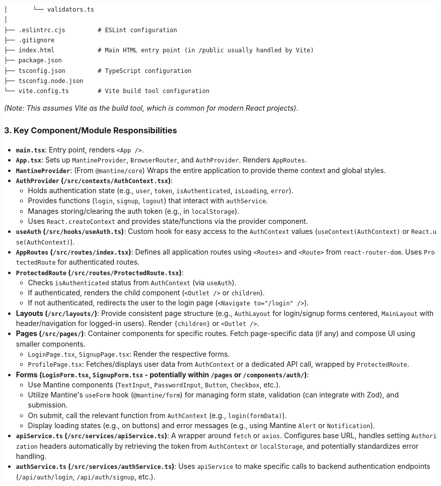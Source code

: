 ```
│       └── validators.ts
│
├── .eslintrc.cjs         # ESLint configuration
├── .gitignore
├── index.html            # Main HTML entry point (in /public usually handled by Vite)
├── package.json
├── tsconfig.json         # TypeScript configuration
├── tsconfig.node.json
└── vite.config.ts        # Vite build tool configuration
```

*(Note: This assumes Vite as the build tool, which is common for modern React projects).*

### 3. Key Component/Module Responsibilities

*   **`main.tsx`**: Entry point, renders `<App />`.
*   **`App.tsx`**: Sets up `MantineProvider`, `BrowserRouter`, and `AuthProvider`. Renders `AppRoutes`.
*   **`MantineProvider`**: (From `@mantine/core`) Wraps the entire application to provide theme context and global styles.
*   **`AuthProvider` (`/src/contexts/AuthContext.tsx`)**:
    *   Holds authentication state (e.g., `user`, `token`, `isAuthenticated`, `isLoading`, `error`).
    *   Provides functions (`login`, `signup`, `logout`) that interact with `authService`.
    *   Manages storing/clearing the auth token (e.g., in `localStorage`).
    *   Uses `React.createContext` and provides state/functions via the provider component.
*   **`useAuth` (`/src/hooks/useAuth.ts`)**: Custom hook for easy access to the `AuthContext` values (`useContext(AuthContext)` or `React.use(AuthContext)`).
*   **`AppRoutes` (`/src/routes/index.tsx`)**: Defines all application routes using `<Routes>` and `<Route>` from `react-router-dom`. Uses `ProtectedRoute` for authenticated routes.
*   **`ProtectedRoute` (`/src/routes/ProtectedRoute.tsx`)**:
    *   Checks `isAuthenticated` status from `AuthContext` (via `useAuth`).
    *   If authenticated, renders the child component (`<Outlet />` or `children`).
    *   If not authenticated, redirects the user to the login page (`<Navigate to="/login" />`).
*   **Layouts (`/src/layouts/`)**: Provide consistent page structure (e.g., `AuthLayout` for login/signup forms centered, `MainLayout` with header/navigation for logged-in users). Render `{children}` or `<Outlet />`.
*   **Pages (`/src/pages/`)**: Container components for specific routes. Fetch page-specific data (if any) and compose UI using smaller components.
    *   `LoginPage.tsx`, `SignupPage.tsx`: Render the respective forms.
    *   `ProfilePage.tsx`: Fetches/displays user data from `AuthContext` or a dedicated API call, wrapped by `ProtectedRoute`.
*   **Forms (`LoginForm.tsx`, `SignupForm.tsx` - potentially within `/pages` or `/components/auth/`)**:
    *   Use Mantine components (`TextInput`, `PasswordInput`, `Button`, `Checkbox`, etc.).
    *   Utilize Mantine's `useForm` hook (`@mantine/form`) for managing form state, validation (can integrate with Zod), and submission.
    *   On submit, call the relevant function from `AuthContext` (e.g., `login(formData)`).
    *   Display loading states (e.g., on buttons) and error messages (e.g., using Mantine `Alert` or `Notification`).
*   **`apiService.ts` (`/src/services/apiService.ts`)**: A wrapper around `fetch` or `axios`. Configures base URL, handles setting `Authorization` headers automatically by retrieving the token from `AuthContext` or `localStorage`, and potentially standardizes error handling.
*   **`authService.ts` (`/src/services/authService.ts`)**: Uses `apiService` to make specific calls to backend authentication endpoints (`/api/auth/login`, `/api/auth/signup`, etc.).
